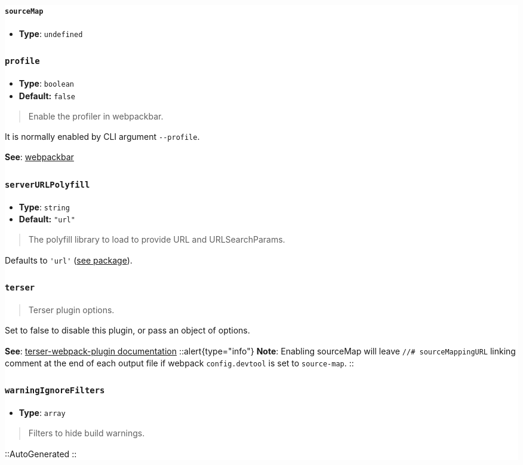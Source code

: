 
#### `sourceMap`

- **Type**: `undefined`


### `profile`

- **Type**: `boolean`
- **Default:** `false`

> Enable the profiler in webpackbar.

It is normally enabled by CLI argument `--profile`.

**See**: [webpackbar](https://github.com/unjs/webpackbar#profile)

### `serverURLPolyfill`

- **Type**: `string`
- **Default:** `"url"`

> The polyfill library to load to provide URL and URLSearchParams.

Defaults to `'url'` ([see package](https://www.npmjs.com/package/url)).


### `terser`


> Terser plugin options.

Set to false to disable this plugin, or pass an object of options.

**See**: [terser-webpack-plugin documentation](https://github.com/webpack-contrib/terser-webpack-plugin)
::alert{type="info"}
**Note**: Enabling sourceMap will leave `//# sourceMappingURL` linking comment at
the end of each output file if webpack `config.devtool` is set to `source-map`.
::


### `warningIgnoreFilters`

- **Type**: `array`

> Filters to hide build warnings.



::AutoGenerated
::
